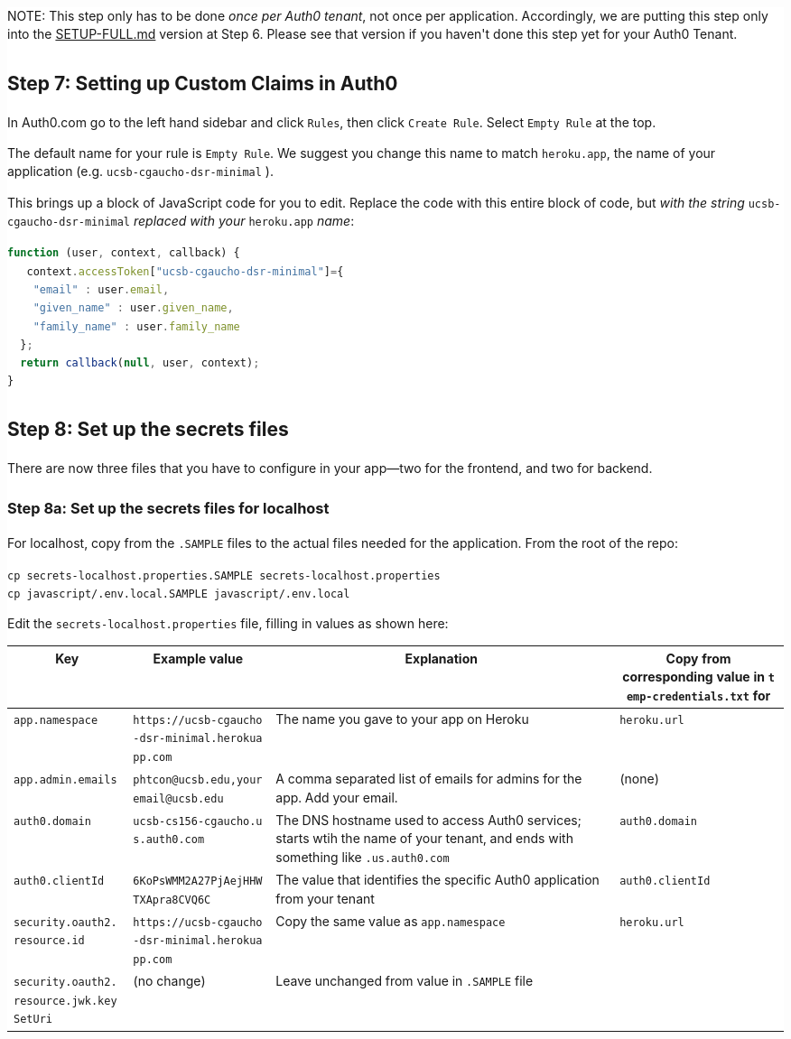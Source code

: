 
NOTE: This step only has to be done *once per Auth0 tenant*, not once per
application. Accordingly, we are putting this step only into the 
[SETUP-FULL.md](./SETUP-FULL.md) version at Step 6.  Please see that version if you haven't done this step yet for your Auth0 Tenant.

## Step 7: Setting up Custom Claims in Auth0

In Auth0.com go to the left hand sidebar and click `Rules`, then click `Create Rule`. Select `Empty Rule` at the top.

The default name for your rule is `Empty Rule`.  We suggest you change this name to match `heroku.app`, the name of your application (e.g. `ucsb-cgaucho-dsr-minimal` ).

This brings up a block of JavaScript code for you to edit.  Replace the code with this entire block of code, but _with the string_ `ucsb-cgaucho-dsr-minimal` _replaced with your_ `heroku.app` _name_:

```javascript
function (user, context, callback) {
   context.accessToken["ucsb-cgaucho-dsr-minimal"]={
    "email" : user.email,
    "given_name" : user.given_name,
    "family_name" : user.family_name
  };
  return callback(null, user, context);
}
```

## Step 8: Set up the secrets files

There are now three files that you have to configure in your app&mdash;two for the frontend, and two for backend.  


### Step 8a: Set up the secrets files for localhost

For localhost, copy from the `.SAMPLE` files to the actual files
needed for the application.  From the root of the repo:

```
cp secrets-localhost.properties.SAMPLE secrets-localhost.properties
cp javascript/.env.local.SAMPLE javascript/.env.local
```

Edit the `secrets-localhost.properties` file, filling in values as shown here:

| Key | Example value | Explanation | Copy from corresponding value in `temp-credentials.txt` for |
|-----|---------------|-------------|---|
| `app.namespace` | `https://ucsb-cgaucho-dsr-minimal.herokuapp.com` | The name you gave to your app on Heroku |  `heroku.url` |
| `app.admin.emails` | `phtcon@ucsb.edu,youremail@ucsb.edu` | A comma separated list of emails for admins for the app.  Add your email. |  (none) |
| `auth0.domain` | `ucsb-cs156-cgaucho.us.auth0.com` | The DNS hostname used to access Auth0 services; starts wtih the name of your tenant, and ends with something like `.us.auth0.com` |  `auth0.domain` |
| `auth0.clientId` | `6KoPsWMM2A27PjAejHHWTXApra8CVQ6C` | The value that identifies the specific Auth0 application from your tenant |  `auth0.clientId` |
| `security.oauth2.resource.id` | `https://ucsb-cgaucho-dsr-minimal.herokuapp.com` | Copy the same value as `app.namespace`  |  `heroku.url` |
|`security.oauth2.resource.jwk.keySetUri`| (no change)| Leave unchanged from value in `.SAMPLE` file | | 
